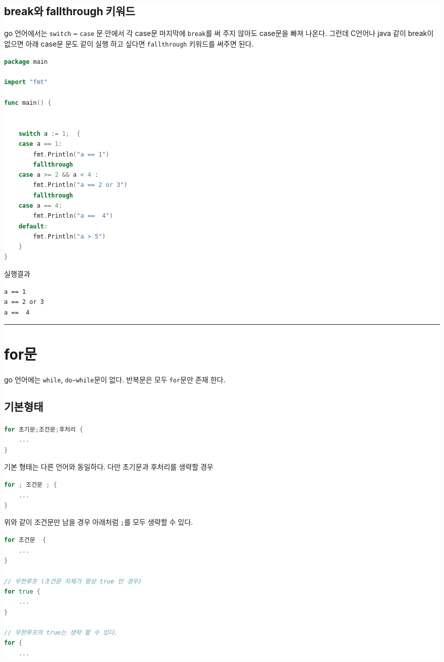 ## break와 fallthrough 키워드
go 언어에서는 `switch` ~ `case` 문 안에서 각 case문 마지막에 `break`를 써 주지 않아도 case문을 빠져 나온다. 그런데 C언어나 java 같이 break이 없으면 아래 case문 문도 같이 실행 하고 싶다면 `fallthrough` 키워드를 써주면 된다.

```go
package main

import "fmt"

func main() {
	
	
	switch a := 1;  { 
	case a == 1:
		fmt.Println("a == 1")
		fallthrough 
	case a >= 2 && a < 4 :
		fmt.Println("a == 2 or 3")
		fallthrough
	case a == 4:
		fmt.Println("a ==  4")
	default:
		fmt.Println("a > 5")
	}
}
```
실행결과
```
a == 1
a == 2 or 3
a ==  4
```
---
# for문
go 언어에는 `while`, `do~while`문이 없다. 반복문은 모두 `for`문만 존재 한다.
## 기본형태
```go
for 초기문;조건문;후처리 {
	...
}
```
기본 형태는 다른 언어와 동일하다.
다만 초기문과 후처리를 생략할 경우 
```go
for ; 조건문 ; {
	...
}
```
위와 같이 조건문만 남을 경우 아래처럼 `;`를 모두 생략할 수 있다.
```go
for 조건문  {
	...
}

// 무한루프 (조건문 자체가 항상 true 인 경우)
for true {
	...
}

// 무한루프의 true는 생략 할 수 있다.
for {
	...
```